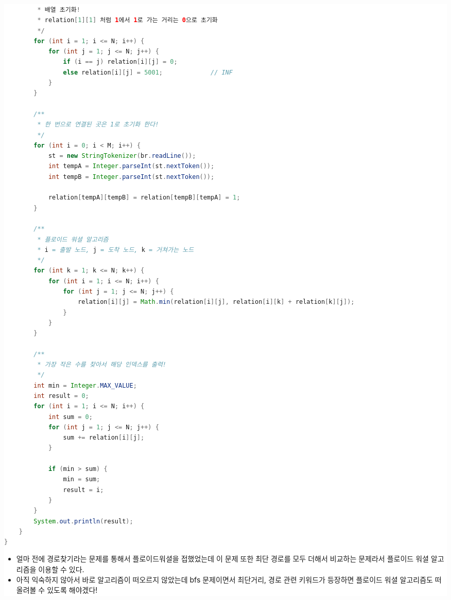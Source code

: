 ```java
         * 배열 초기화!
         * relation[1][1] 처럼 1에서 1로 가는 거리는 0으로 초기화
         */
        for (int i = 1; i <= N; i++) {
            for (int j = 1; j <= N; j++) {
                if (i == j) relation[i][j] = 0;
                else relation[i][j] = 5001;             // INF
            }
        }

        /**
         * 한 번으로 연결된 곳은 1로 초기화 한다!
         */
        for (int i = 0; i < M; i++) {
            st = new StringTokenizer(br.readLine());
            int tempA = Integer.parseInt(st.nextToken());
            int tempB = Integer.parseInt(st.nextToken());

            relation[tempA][tempB] = relation[tempB][tempA] = 1;
        }

        /**
         * 플로이드 워셜 알고리즘
         * i = 출발 노드, j = 도착 노드, k = 거쳐가는 노드
         */
        for (int k = 1; k <= N; k++) {
            for (int i = 1; i <= N; i++) {
                for (int j = 1; j <= N; j++) {
                    relation[i][j] = Math.min(relation[i][j], relation[i][k] + relation[k][j]);
                }
            }
        }

        /**
         * 가장 작은 수를 찾아서 해당 인덱스를 출력!
         */
        int min = Integer.MAX_VALUE;
        int result = 0;
        for (int i = 1; i <= N; i++) {
            int sum = 0;
            for (int j = 1; j <= N; j++) {
                sum += relation[i][j];
            }

            if (min > sum) {
                min = sum;
                result = i;
            }
        }
        System.out.println(result);
    }
}
```
- 얼마 전에 경로찾기라는 문제를 통해서 플로이드워셜을 접했었는데 이 문제 또한 최단 경로를 모두 더해서 비교하는 문제라서 플로이드 워셜 알고리즘을 이용할 수 있다.
- 아직 익숙하지 않아서 바로 알고리즘이 떠오르지 않았는데 bfs 문제이면서 최단거리, 경로 관련 키워드가 등장하면 플로이드 워셜 알고리즘도 떠올려볼 수 있도록 해야겠다!